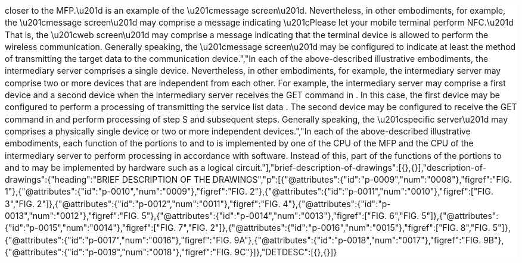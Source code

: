 closer to the MFP.\u201d is an example of the \u201cmessage screen\u201d. Nevertheless, in other embodiments, for example, the \u201cmessage screen\u201d may comprise a message indicating \u201cPlease let your mobile terminal perform NFC.\u201d That is, the \u201cweb screen\u201d may comprise a message indicating that the terminal device is allowed to perform the wireless communication. Generally speaking, the \u201cmessage screen\u201d may be configured to indicate at least the method of transmitting the target data to the communication device.","In each of the above-described illustrative embodiments, the intermediary server  comprises a single device. Nevertheless, in other embodiments, for example, the intermediary server  may comprise two or more devices that are independent from each other. For example, the intermediary server  may comprise a first device and a second device when the intermediary server  receives the GET command  in . In this case, the first device may be configured to perform a processing of transmitting the service list data . The second device may be configured to receive the GET command  in  and perform processing of step S and subsequent steps. Generally speaking, the \u201cspecific server\u201d may comprises a physically single device or two or more independent devices.","In each of the above-described illustrative embodiments, each function of the portions  to  and  to  is implemented by one of the CPU  of the MFP  and the CPU  of the intermediary server  to perform processing in accordance with software. Instead of this, part of the functions of the portions  to  and  to  may be implemented by hardware such as a logical circuit."],"brief-description-of-drawings":[{},{}],"description-of-drawings":{"heading":"BRIEF DESCRIPTION OF THE DRAWINGS","p":[{"@attributes":{"id":"p-0009","num":"0008"},"figref":"FIG. 1"},{"@attributes":{"id":"p-0010","num":"0009"},"figref":"FIG. 2"},{"@attributes":{"id":"p-0011","num":"0010"},"figref":["FIG. 3","FIG. 2"]},{"@attributes":{"id":"p-0012","num":"0011"},"figref":"FIG. 4"},{"@attributes":{"id":"p-0013","num":"0012"},"figref":"FIG. 5"},{"@attributes":{"id":"p-0014","num":"0013"},"figref":["FIG. 6","FIG. 5"]},{"@attributes":{"id":"p-0015","num":"0014"},"figref":["FIG. 7","FIG. 2"]},{"@attributes":{"id":"p-0016","num":"0015"},"figref":["FIG. 8","FIG. 5"]},{"@attributes":{"id":"p-0017","num":"0016"},"figref":"FIG. 9A"},{"@attributes":{"id":"p-0018","num":"0017"},"figref":"FIG. 9B"},{"@attributes":{"id":"p-0019","num":"0018"},"figref":"FIG. 9C"}]},"DETDESC":[{},{}]}
